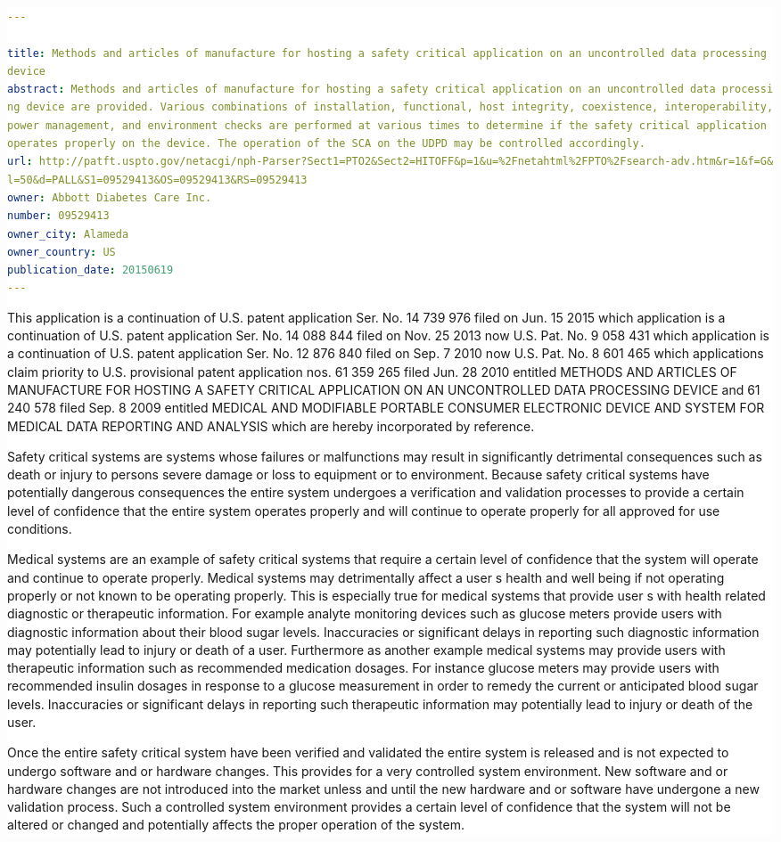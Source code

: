 ```yaml
---

title: Methods and articles of manufacture for hosting a safety critical application on an uncontrolled data processing device
abstract: Methods and articles of manufacture for hosting a safety critical application on an uncontrolled data processing device are provided. Various combinations of installation, functional, host integrity, coexistence, interoperability, power management, and environment checks are performed at various times to determine if the safety critical application operates properly on the device. The operation of the SCA on the UDPD may be controlled accordingly.
url: http://patft.uspto.gov/netacgi/nph-Parser?Sect1=PTO2&Sect2=HITOFF&p=1&u=%2Fnetahtml%2FPTO%2Fsearch-adv.htm&r=1&f=G&l=50&d=PALL&S1=09529413&OS=09529413&RS=09529413
owner: Abbott Diabetes Care Inc.
number: 09529413
owner_city: Alameda
owner_country: US
publication_date: 20150619
---
```

This application is a continuation of U.S. patent application Ser. No. 14 739 976 filed on Jun. 15 2015 which application is a continuation of U.S. patent application Ser. No. 14 088 844 filed on Nov. 25 2013 now U.S. Pat. No. 9 058 431 which application is a continuation of U.S. patent application Ser. No. 12 876 840 filed on Sep. 7 2010 now U.S. Pat. No. 8 601 465 which applications claim priority to U.S. provisional patent application nos. 61 359 265 filed Jun. 28 2010 entitled METHODS AND ARTICLES OF MANUFACTURE FOR HOSTING A SAFETY CRITICAL APPLICATION ON AN UNCONTROLLED DATA PROCESSING DEVICE and 61 240 578 filed Sep. 8 2009 entitled MEDICAL AND MODIFIABLE PORTABLE CONSUMER ELECTRONIC DEVICE AND SYSTEM FOR MEDICAL DATA REPORTING AND ANALYSIS which are hereby incorporated by reference.

Safety critical systems are systems whose failures or malfunctions may result in significantly detrimental consequences such as death or injury to persons severe damage or loss to equipment or to environment. Because safety critical systems have potentially dangerous consequences the entire system undergoes a verification and validation processes to provide a certain level of confidence that the entire system operates properly and will continue to operate properly for all approved for use conditions.

Medical systems are an example of safety critical systems that require a certain level of confidence that the system will operate and continue to operate properly. Medical systems may detrimentally affect a user s health and well being if not operating properly or not known to be operating properly. This is especially true for medical systems that provide user s with health related diagnostic or therapeutic information. For example analyte monitoring devices such as glucose meters provide users with diagnostic information about their blood sugar levels. Inaccuracies or significant delays in reporting such diagnostic information may potentially lead to injury or death of a user. Furthermore as another example medical systems may provide users with therapeutic information such as recommended medication dosages. For instance glucose meters may provide users with recommended insulin dosages in response to a glucose measurement in order to remedy the current or anticipated blood sugar levels. Inaccuracies or significant delays in reporting such therapeutic information may potentially lead to injury or death of the user.

Once the entire safety critical system have been verified and validated the entire system is released and is not expected to undergo software and or hardware changes. This provides for a very controlled system environment. New software and or hardware changes are not introduced into the market unless and until the new hardware and or software have undergone a new validation process. Such a controlled system environment provides a certain level of confidence that the system will not be altered or changed and potentially affects the proper operation of the system.
